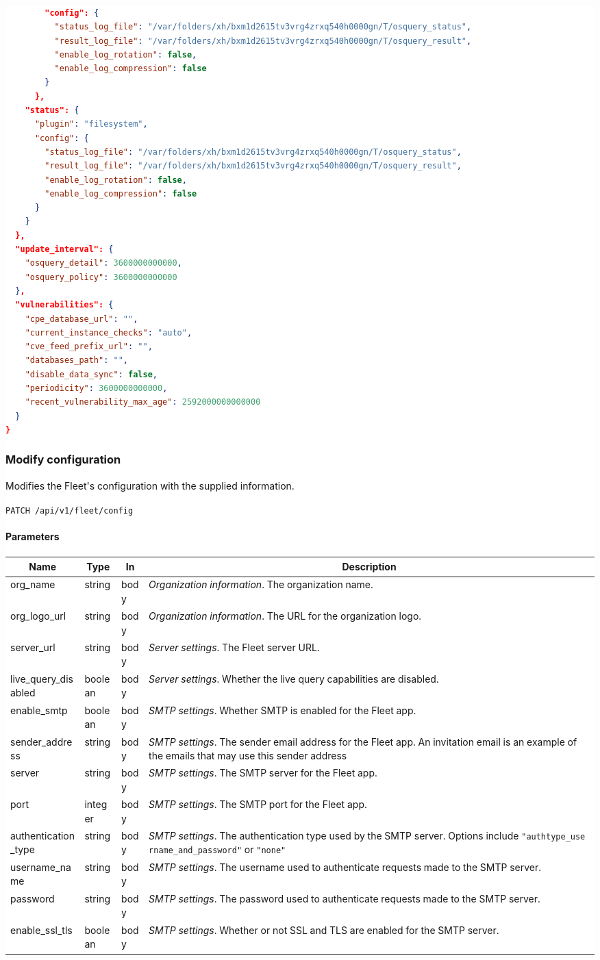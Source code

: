 ```json
        "config": {
          "status_log_file": "/var/folders/xh/bxm1d2615tv3vrg4zrxq540h0000gn/T/osquery_status",
          "result_log_file": "/var/folders/xh/bxm1d2615tv3vrg4zrxq540h0000gn/T/osquery_result",
          "enable_log_rotation": false,
          "enable_log_compression": false
        }
      },
    "status": {
      "plugin": "filesystem",
      "config": {
        "status_log_file": "/var/folders/xh/bxm1d2615tv3vrg4zrxq540h0000gn/T/osquery_status",
        "result_log_file": "/var/folders/xh/bxm1d2615tv3vrg4zrxq540h0000gn/T/osquery_result",
        "enable_log_rotation": false,
        "enable_log_compression": false
      }
    }
  },
  "update_interval": {
    "osquery_detail": 3600000000000,
    "osquery_policy": 3600000000000
  },
  "vulnerabilities": {
    "cpe_database_url": "",
    "current_instance_checks": "auto",
    "cve_feed_prefix_url": "",
    "databases_path": "",
    "disable_data_sync": false,
    "periodicity": 3600000000000,
    "recent_vulnerability_max_age": 2592000000000000
  }
}
```

### Modify configuration

Modifies the Fleet's configuration with the supplied information.

`PATCH /api/v1/fleet/config`

#### Parameters

| Name                              | Type    | In    | Description                                                                                                                                                                            |
| ---------------------             | ------- | ----  | -------------------------------------------------------------------------------------------------------------------------------------------------------------------------------------- |
| org_name                          | string  | body  | _Organization information_. The organization name.                                                                                                                                     |
| org_logo_url                      | string  | body  | _Organization information_. The URL for the organization logo.                                                                                                                         |
| server_url                        | string  | body  | _Server settings_. The Fleet server URL.                                                                                                                                               |
| live_query_disabled               | boolean | body  | _Server settings_. Whether the live query capabilities are disabled.                                                                                                                   |
| enable_smtp                       | boolean | body  | _SMTP settings_. Whether SMTP is enabled for the Fleet app.                                                                                                                            |
| sender_address                    | string  | body  | _SMTP settings_. The sender email address for the Fleet app. An invitation email is an example of the emails that may use this sender address                                          |
| server                            | string  | body  | _SMTP settings_. The SMTP server for the Fleet app.                                                                                                                                    |
| port                              | integer | body  | _SMTP settings_. The SMTP port for the Fleet app.                                                                                                                                      |
| authentication_type               | string  | body  | _SMTP settings_. The authentication type used by the SMTP server. Options include `"authtype_username_and_password"` or `"none"`                                                       |
| username_name                     | string  | body  | _SMTP settings_. The username used to authenticate requests made to the SMTP server.                                                                                                   |
| password                          | string  | body  | _SMTP settings_. The password used to authenticate requests made to the SMTP server.                                                                                                   |
| enable_ssl_tls                    | boolean | body  | _SMTP settings_. Whether or not SSL and TLS are enabled for the SMTP server.                                                                                                           |